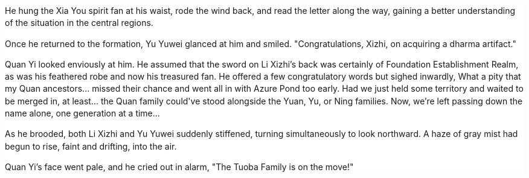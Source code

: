 He hung the Xia You spirit fan at his waist, rode the wind back, and read the letter along the way, gaining a better understanding of the situation in the central regions.

Once he returned to the formation, Yu Yuwei glanced at him and smiled. "Congratulations, Xizhi, on acquiring a dharma artifact."

Quan Yi looked enviously at him. He assumed that the sword on Li Xizhi’s back was certainly of Foundation Establishment Realm, as was his feathered robe and now his treasured fan. He offered a few congratulatory words but sighed inwardly, What a pity that my Quan ancestors... missed their chance and went all in with Azure Pond too early. Had we just held some territory and waited to be merged in, at least... the Quan family could've stood alongside the Yuan, Yu, or Ning families. Now, we’re left passing down the name alone, one generation at a time...

As he brooded, both Li Xizhi and Yu Yuwei suddenly stiffened, turning simultaneously to look northward. A haze of gray mist had begun to rise, faint and drifting, into the air.

Quan Yi’s face went pale, and he cried out in alarm, "The Tuoba Family is on the move!"
